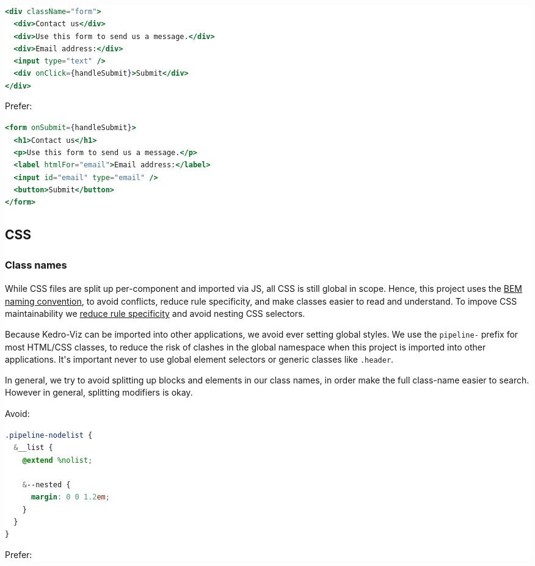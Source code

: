 ```jsx
<div className="form">
  <div>Contact us</div>
  <div>Use this form to send us a message.</div>
  <div>Email address:</div>
  <input type="text" />
  <div onClick={handleSubmit}>Submit</div>
</div>
```

Prefer:

```jsx
<form onSubmit={handleSubmit}>
  <h1>Contact us</h1>
  <p>Use this form to send us a message.</p>
  <label htmlFor="email">Email address:</label>
  <input id="email" type="email" />
  <button>Submit</button>
</form>
```

## CSS

### Class names

While CSS files are split up per-component and imported via JS, all CSS is still global in scope. Hence, this project uses the [BEM naming convention](http://getbem.com/), to avoid conflicts, reduce rule specificity, and make classes easier to read and understand. To impove CSS maintainability we [reduce rule specificity](https://css-tricks.com/strategies-keeping-css-specificity-low/) and avoid nesting CSS selectors.

Because Kedro-Viz can be imported into other applications, we avoid ever setting global styles. We use the `pipeline-` prefix for most HTML/CSS classes, to reduce the risk of clashes in the global namespace when this project is imported into other applications. It's important never to use global element selectors or generic classes like `.header`.

In general, we try to avoid splitting up blocks and elements in our class names, in order make the full class-name easier to search. However in general, splitting modifiers is okay.

Avoid:

```scss
.pipeline-nodelist {
  &__list {
    @extend %nolist;

    &--nested {
      margin: 0 0 1.2em;
    }
  }
}
```

Prefer:
